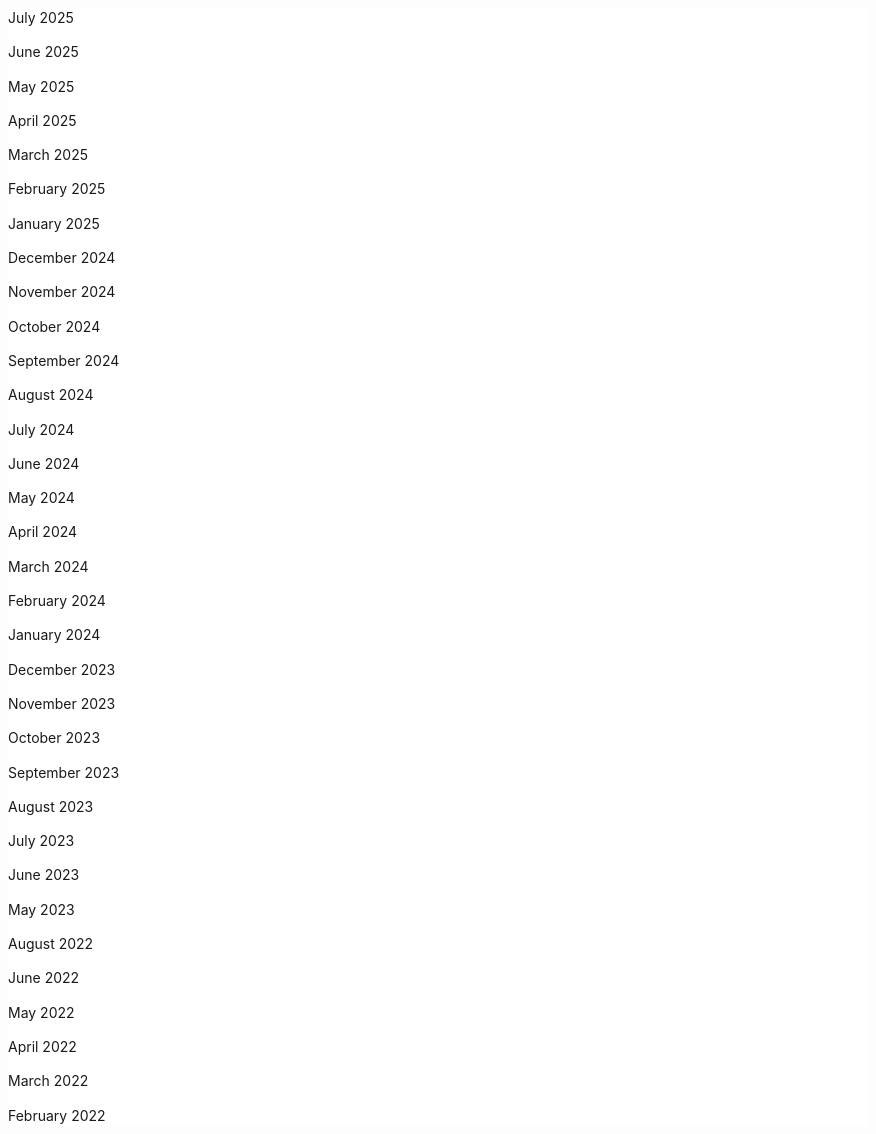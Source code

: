 July 2025

June 2025

May 2025

April 2025

March 2025

February 2025

January 2025

December 2024

November 2024

October 2024

September 2024

August 2024

July 2024

June 2024

May 2024

April 2024

March 2024

February 2024

January 2024

December 2023

November 2023

October 2023

September 2023

August 2023

July 2023

June 2023

May 2023

August 2022

June 2022

May 2022

April 2022

March 2022

February 2022
